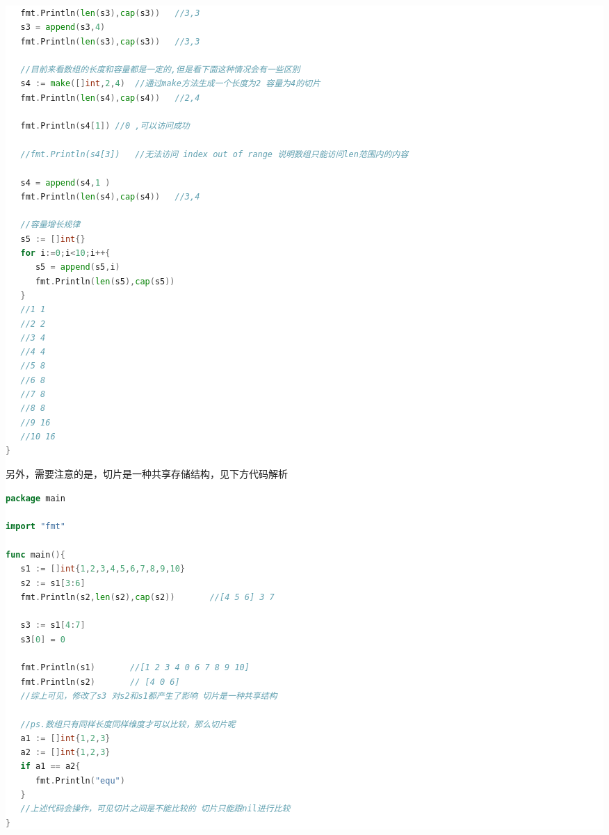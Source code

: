```go
   fmt.Println(len(s3),cap(s3))   //3,3
   s3 = append(s3,4)
   fmt.Println(len(s3),cap(s3))   //3,3

   //目前来看数组的长度和容量都是一定的,但是看下面这种情况会有一些区别
   s4 := make([]int,2,4)  //通过make方法生成一个长度为2 容量为4的切片
   fmt.Println(len(s4),cap(s4))   //2,4

   fmt.Println(s4[1]) //0 ,可以访问成功

   //fmt.Println(s4[3])   //无法访问 index out of range 说明数组只能访问len范围内的内容

   s4 = append(s4,1 )
   fmt.Println(len(s4),cap(s4))   //3,4

   //容量增长规律
   s5 := []int{}
   for i:=0;i<10;i++{
      s5 = append(s5,i)
      fmt.Println(len(s5),cap(s5))
   }
   //1 1
   //2 2
   //3 4
   //4 4
   //5 8
   //6 8
   //7 8
   //8 8
   //9 16
   //10 16
}
```

另外，需要注意的是，切片是一种共享存储结构，见下方代码解析

```go
package main

import "fmt"

func main(){
   s1 := []int{1,2,3,4,5,6,7,8,9,10}
   s2 := s1[3:6]
   fmt.Println(s2,len(s2),cap(s2))       //[4 5 6] 3 7

   s3 := s1[4:7]
   s3[0] = 0

   fmt.Println(s1)       //[1 2 3 4 0 6 7 8 9 10]
   fmt.Println(s2)       // [4 0 6]
   //综上可见，修改了s3 对s2和s1都产生了影响 切片是一种共享结构

   //ps.数组只有同样长度同样维度才可以比较，那么切片呢
   a1 := []int{1,2,3}
   a2 := []int{1,2,3}
   if a1 == a2{
      fmt.Println("equ")
   }
   //上述代码会操作，可见切片之间是不能比较的 切片只能跟nil进行比较
}
```
